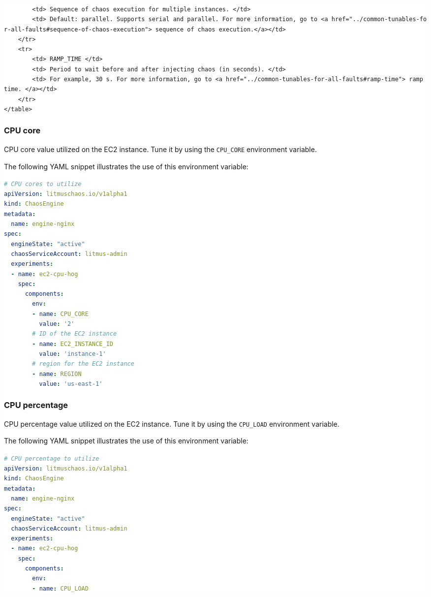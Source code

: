             <td> Sequence of chaos execution for multiple instances. </td>
            <td> Default: parallel. Supports serial and parallel. For more information, go to <a href="../common-tunables-for-all-faults#sequence-of-chaos-execution"> sequence of chaos execution.</a></td>
        </tr>
        <tr>
            <td> RAMP_TIME </td>
            <td> Period to wait before and after injecting chaos (in seconds). </td>
            <td> For example, 30 s. For more information, go to <a href="../common-tunables-for-all-faults#ramp-time"> ramp time. </a></td>
        </tr>
    </table>


### CPU core

CPU core value utilized on the EC2 instance. Tune it by using the `CPU_CORE` environment variable.

The following YAML snippet illustrates the use of this environment variable:

[embedmd]:# (./static/manifests/ec2-cpu-hog/cpu-core.yaml yaml)
```yaml
# CPU cores to utilize
apiVersion: litmuschaos.io/v1alpha1
kind: ChaosEngine
metadata:
  name: engine-nginx
spec:
  engineState: "active"
  chaosServiceAccount: litmus-admin
  experiments:
  - name: ec2-cpu-hog
    spec:
      components:
        env:
        - name: CPU_CORE
          value: '2'
        # ID of the EC2 instance
        - name: EC2_INSTANCE_ID
          value: 'instance-1'
        # region for the EC2 instance
        - name: REGION
          value: 'us-east-1'
```

### CPU percentage

CPU percentage value utilized on the EC2 instance. Tune it by using the `CPU_LOAD` environment variable.

The following YAML snippet illustrates the use of this environment variable:

[embedmd]:# (./static/manifests/ec2-cpu-hog/cpu-percentage.yaml yaml)
```yaml
# CPU percentage to utilize
apiVersion: litmuschaos.io/v1alpha1
kind: ChaosEngine
metadata:
  name: engine-nginx
spec:
  engineState: "active"
  chaosServiceAccount: litmus-admin
  experiments:
  - name: ec2-cpu-hog
    spec:
      components:
        env:
        - name: CPU_LOAD
```